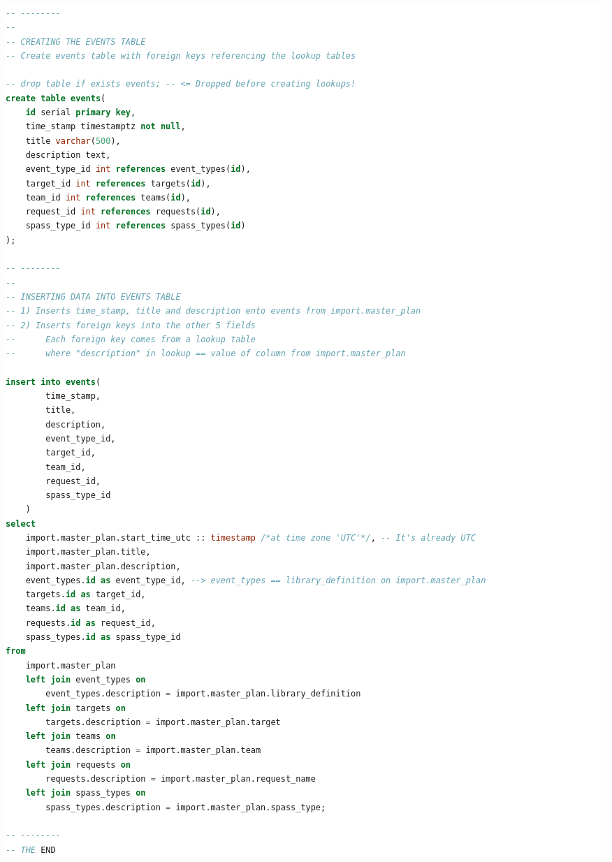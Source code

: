 ``` sql
-- --------
-- 
-- CREATING THE EVENTS TABLE
-- Create events table with foreign keys referencing the lookup tables

-- drop table if exists events; -- <= Dropped before creating lookups!
create table events(
    id serial primary key,
    time_stamp timestamptz not null,
    title varchar(500),
    description text,
    event_type_id int references event_types(id),
    target_id int references targets(id),
    team_id int references teams(id),
    request_id int references requests(id),
    spass_type_id int references spass_types(id)
);

-- --------
-- 
-- INSERTING DATA INTO EVENTS TABLE
-- 1) Inserts time_stamp, title and description ento events from import.master_plan
-- 2) Inserts foreign keys into the other 5 fields
--      Each foreign key comes from a lookup table
--      where "description" in lookup == value of column from import.master_plan

insert into events(
        time_stamp,
        title,
        description,
        event_type_id,
        target_id,
        team_id,
        request_id,
        spass_type_id
    )
select
    import.master_plan.start_time_utc :: timestamp /*at time zone 'UTC'*/, -- It's already UTC
    import.master_plan.title,
    import.master_plan.description,
    event_types.id as event_type_id, --> event_types == library_definition on import.master_plan
    targets.id as target_id,
    teams.id as team_id,
    requests.id as request_id,
    spass_types.id as spass_type_id
from
    import.master_plan
    left join event_types on 
        event_types.description = import.master_plan.library_definition
    left join targets on 
        targets.description = import.master_plan.target
    left join teams on 
        teams.description = import.master_plan.team
    left join requests on 
        requests.description = import.master_plan.request_name
    left join spass_types on 
        spass_types.description = import.master_plan.spass_type;

-- --------
-- THE END
```
